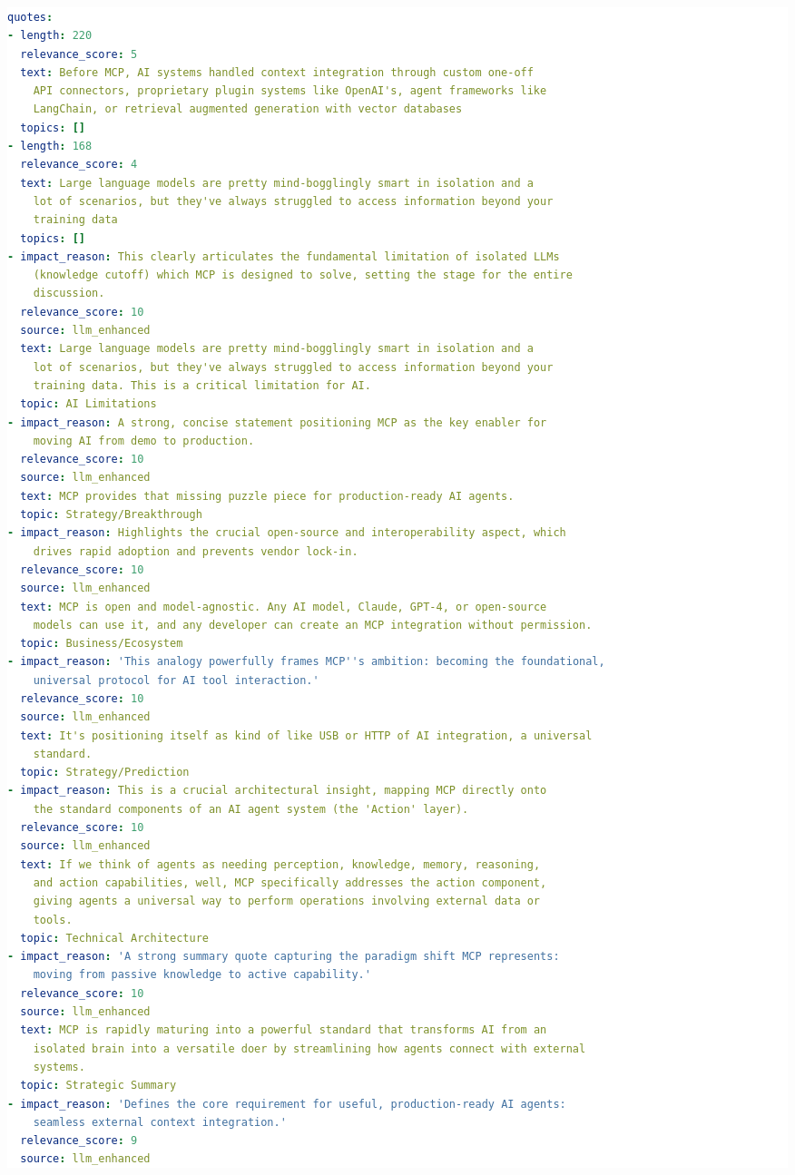```yaml
quotes:
- length: 220
  relevance_score: 5
  text: Before MCP, AI systems handled context integration through custom one-off
    API connectors, proprietary plugin systems like OpenAI's, agent frameworks like
    LangChain, or retrieval augmented generation with vector databases
  topics: []
- length: 168
  relevance_score: 4
  text: Large language models are pretty mind-bogglingly smart in isolation and a
    lot of scenarios, but they've always struggled to access information beyond your
    training data
  topics: []
- impact_reason: This clearly articulates the fundamental limitation of isolated LLMs
    (knowledge cutoff) which MCP is designed to solve, setting the stage for the entire
    discussion.
  relevance_score: 10
  source: llm_enhanced
  text: Large language models are pretty mind-bogglingly smart in isolation and a
    lot of scenarios, but they've always struggled to access information beyond your
    training data. This is a critical limitation for AI.
  topic: AI Limitations
- impact_reason: A strong, concise statement positioning MCP as the key enabler for
    moving AI from demo to production.
  relevance_score: 10
  source: llm_enhanced
  text: MCP provides that missing puzzle piece for production-ready AI agents.
  topic: Strategy/Breakthrough
- impact_reason: Highlights the crucial open-source and interoperability aspect, which
    drives rapid adoption and prevents vendor lock-in.
  relevance_score: 10
  source: llm_enhanced
  text: MCP is open and model-agnostic. Any AI model, Claude, GPT-4, or open-source
    models can use it, and any developer can create an MCP integration without permission.
  topic: Business/Ecosystem
- impact_reason: 'This analogy powerfully frames MCP''s ambition: becoming the foundational,
    universal protocol for AI tool interaction.'
  relevance_score: 10
  source: llm_enhanced
  text: It's positioning itself as kind of like USB or HTTP of AI integration, a universal
    standard.
  topic: Strategy/Prediction
- impact_reason: This is a crucial architectural insight, mapping MCP directly onto
    the standard components of an AI agent system (the 'Action' layer).
  relevance_score: 10
  source: llm_enhanced
  text: If we think of agents as needing perception, knowledge, memory, reasoning,
    and action capabilities, well, MCP specifically addresses the action component,
    giving agents a universal way to perform operations involving external data or
    tools.
  topic: Technical Architecture
- impact_reason: 'A strong summary quote capturing the paradigm shift MCP represents:
    moving from passive knowledge to active capability.'
  relevance_score: 10
  source: llm_enhanced
  text: MCP is rapidly maturing into a powerful standard that transforms AI from an
    isolated brain into a versatile doer by streamlining how agents connect with external
    systems.
  topic: Strategic Summary
- impact_reason: 'Defines the core requirement for useful, production-ready AI agents:
    seamless external context integration.'
  relevance_score: 9
  source: llm_enhanced
```